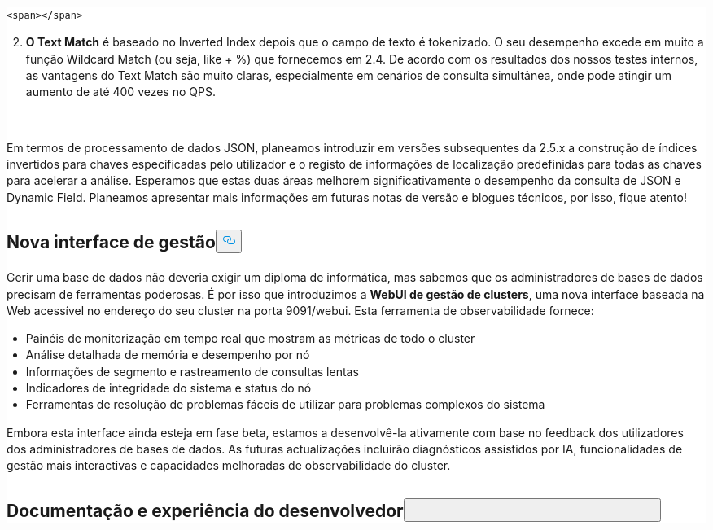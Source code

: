     <span></span>
  </span>
</p>
<ol start="2">
<li><strong>O Text Match</strong> é baseado no Inverted Index depois que o campo de texto é tokenizado. O seu desempenho excede em muito a função Wildcard Match (ou seja, like + %) que fornecemos em 2.4. De acordo com os resultados dos nossos testes internos, as vantagens do Text Match são muito claras, especialmente em cenários de consulta simultânea, onde pode atingir um aumento de até 400 vezes no QPS.</li>
</ol>
<p>
  <span class="img-wrapper">
    <img translate="no" src="https://assets.zilliz.com/data_size_and_concurrency_e19dc44c59.png" alt="" class="doc-image" id="" />
    <span></span>
  </span>
</p>
<p>Em termos de processamento de dados JSON, planeamos introduzir em versões subsequentes da 2.5.x a construção de índices invertidos para chaves especificadas pelo utilizador e o registo de informações de localização predefinidas para todas as chaves para acelerar a análise. Esperamos que estas duas áreas melhorem significativamente o desempenho da consulta de JSON e Dynamic Field. Planeamos apresentar mais informações em futuras notas de versão e blogues técnicos, por isso, fique atento!</p>
<h2 id="New-Management-Interface" class="common-anchor-header">Nova interface de gestão<button data-href="#New-Management-Interface" class="anchor-icon" translate="no">
      <svg translate="no"
        aria-hidden="true"
        focusable="false"
        height="20"
        version="1.1"
        viewBox="0 0 16 16"
        width="16"
      >
        <path
          fill="#0092E4"
          fill-rule="evenodd"
          d="M4 9h1v1H4c-1.5 0-3-1.69-3-3.5S2.55 3 4 3h4c1.45 0 3 1.69 3 3.5 0 1.41-.91 2.72-2 3.25V8.59c.58-.45 1-1.27 1-2.09C10 5.22 8.98 4 8 4H4c-.98 0-2 1.22-2 2.5S3 9 4 9zm9-3h-1v1h1c1 0 2 1.22 2 2.5S13.98 12 13 12H9c-.98 0-2-1.22-2-2.5 0-.83.42-1.64 1-2.09V6.25c-1.09.53-2 1.84-2 3.25C6 11.31 7.55 13 9 13h4c1.45 0 3-1.69 3-3.5S14.5 6 13 6z"
        ></path>
      </svg>
    </button></h2><p>Gerir uma base de dados não deveria exigir um diploma de informática, mas sabemos que os administradores de bases de dados precisam de ferramentas poderosas. É por isso que introduzimos a <strong>WebUI de gestão de clusters</strong>, uma nova interface baseada na Web acessível no endereço do seu cluster na porta 9091/webui. Esta ferramenta de observabilidade fornece:</p>
<ul>
<li>Painéis de monitorização em tempo real que mostram as métricas de todo o cluster</li>
<li>Análise detalhada de memória e desempenho por nó</li>
<li>Informações de segmento e rastreamento de consultas lentas</li>
<li>Indicadores de integridade do sistema e status do nó</li>
<li>Ferramentas de resolução de problemas fáceis de utilizar para problemas complexos do sistema</li>
</ul>
<p>Embora esta interface ainda esteja em fase beta, estamos a desenvolvê-la ativamente com base no feedback dos utilizadores dos administradores de bases de dados. As futuras actualizações incluirão diagnósticos assistidos por IA, funcionalidades de gestão mais interactivas e capacidades melhoradas de observabilidade do cluster.</p>
<h2 id="Documentation-and-Developer-Experience" class="common-anchor-header">Documentação e experiência do desenvolvedor<button data-href="#Documentation-and-Developer-Experience" class="anchor-icon" translate="no">
      <svg translate="no"
        aria-hidden="true"
        focusable="false"
        height="20"